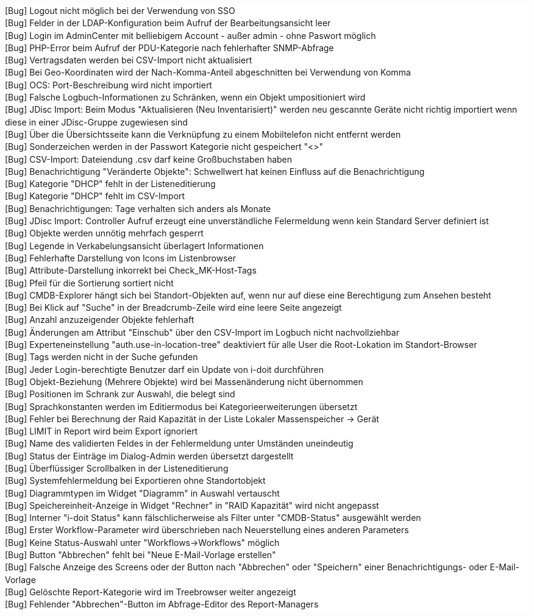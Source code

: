 [Bug]           Logout nicht möglich bei der Verwendung von SSO<br>
[Bug]           Felder in der LDAP-Konfiguration beim Aufruf der Bearbeitungsansicht leer<br>
[Bug]           Login im AdminCenter mit belliebigem Account - außer admin - ohne Paswort möglich<br>
[Bug]           PHP-Error beim Aufruf der PDU-Kategorie nach fehlerhafter SNMP-Abfrage<br>
[Bug]           Vertragsdaten werden bei CSV-Import nicht aktualisiert<br>
[Bug]           Bei Geo-Koordinaten wird der Nach-Komma-Anteil abgeschnitten bei Verwendung von Komma<br>
[Bug]           OCS: Port-Beschreibung wird nicht importiert<br>
[Bug]           Falsche Logbuch-Informationen zu Schränken, wenn ein Objekt umpositioniert wird<br>
[Bug]           JDisc Import: Beim Modus "Aktualisieren (Neu Inventarisiert)" werden neu gescannte Geräte nicht richtig importiert wenn diese in einer JDisc-Gruppe zugewiesen sind<br>
[Bug]           Über die Übersichtsseite kann die Verknüpfung zu einem Mobiltelefon nicht entfernt werden<br>
[Bug]           Sonderzeichen werden in der Passwort Kategorie nicht gespeichert "<>"<br>
[Bug]           CSV-Import: Dateiendung .csv darf keine Großbuchstaben haben<br>
[Bug]           Benachrichtigung "Veränderte Objekte": Schwellwert hat keinen Einfluss auf die Benachrichtigung<br>
[Bug]           Kategorie "DHCP" fehlt in der Listeneditierung<br>
[Bug]           Kategorie "DHCP" fehlt im CSV-Import<br>
[Bug]           Benachrichtigungen: Tage verhalten sich anders als Monate<br>
[Bug]           JDisc Import: Controller Aufruf erzeugt eine unverständliche Felermeldung wenn kein Standard Server definiert ist<br>
[Bug]           Objekte werden unnötig mehrfach gesperrt<br>
[Bug]           Legende in Verkabelungsansicht überlagert Informationen<br>
[Bug]           Fehlerhafte Darstellung von Icons im Listenbrowser<br>
[Bug]           Attribute-Darstellung inkorrekt bei Check_MK-Host-Tags<br>
[Bug]           Pfeil für die Sortierung sortiert nicht<br>
[Bug]           CMDB-Explorer hängt sich bei Standort-Objekten auf, wenn nur auf diese eine Berechtigung zum Ansehen besteht<br>
[Bug]           Bei Klick auf "Suche" in der Breadcrumb-Zeile wird eine leere Seite angezeigt<br>
[Bug]           Anzahl anzuzeigender Objekte fehlerhaft<br>
[Bug]           Änderungen am Attribut "Einschub" über den CSV-Import im Logbuch nicht nachvollziehbar<br>
[Bug]           Experteneinstellung "auth.use-in-location-tree" deaktiviert für alle User die Root-Lokation im Standort-Browser<br>
[Bug]           Tags werden nicht in der Suche gefunden<br>
[Bug]           Jeder Login-berechtigte Benutzer darf ein Update von i-doit durchführen<br>
[Bug]           Objekt-Beziehung (Mehrere Objekte) wird bei Massenänderung nicht übernommen<br>
[Bug]           Positionen im Schrank zur Auswahl, die belegt sind<br>
[Bug]           Sprachkonstanten werden im Editiermodus bei Kategorieerweiterungen übersetzt<br>
[Bug]           Fehler bei Berechnung der Raid Kapazität in der Liste Lokaler Massenspeicher -> Gerät<br>
[Bug]           LIMIT in Report wird beim Export ignoriert<br>
[Bug]           Name des validierten Feldes in der Fehlermeldung unter Umständen uneindeutig<br>
[Bug]           Status der Einträge im Dialog-Admin werden übersetzt dargestellt<br>
[Bug]           Überflüssiger Scrollbalken in der Listeneditierung<br>
[Bug]           Systemfehlermeldung bei Exportieren ohne Standortobjekt<br>
[Bug]           Diagrammtypen im Widget "Diagramm" in Auswahl vertauscht<br>
[Bug]           Speichereinheit-Anzeige in Widget "Rechner" in "RAID Kapazität" wird nicht angepasst<br>
[Bug]           Interner "i-doit Status" kann fälschlicherweise als Filter unter "CMDB-Status" ausgewählt werden<br>
[Bug]           Erster Workflow-Parameter wird überschrieben nach Neuerstellung eines anderen Parameters<br>
[Bug]           Keine Status-Auswahl unter "Workflows->Workflows" möglich<br>
[Bug]           Button "Abbrechen" fehlt bei "Neue E-Mail-Vorlage erstellen"<br>
[Bug]           Falsche Anzeige des Screens oder der Button nach "Abbrechen" oder "Speichern" einer Benachrichtigungs- oder E-Mail-Vorlage<br>
[Bug]           Gelöschte Report-Kategorie wird im Treebrowser weiter angezeigt<br>
[Bug]           Fehlender "Abbrechen"-Button im Abfrage-Editor des Report-Managers<br>
